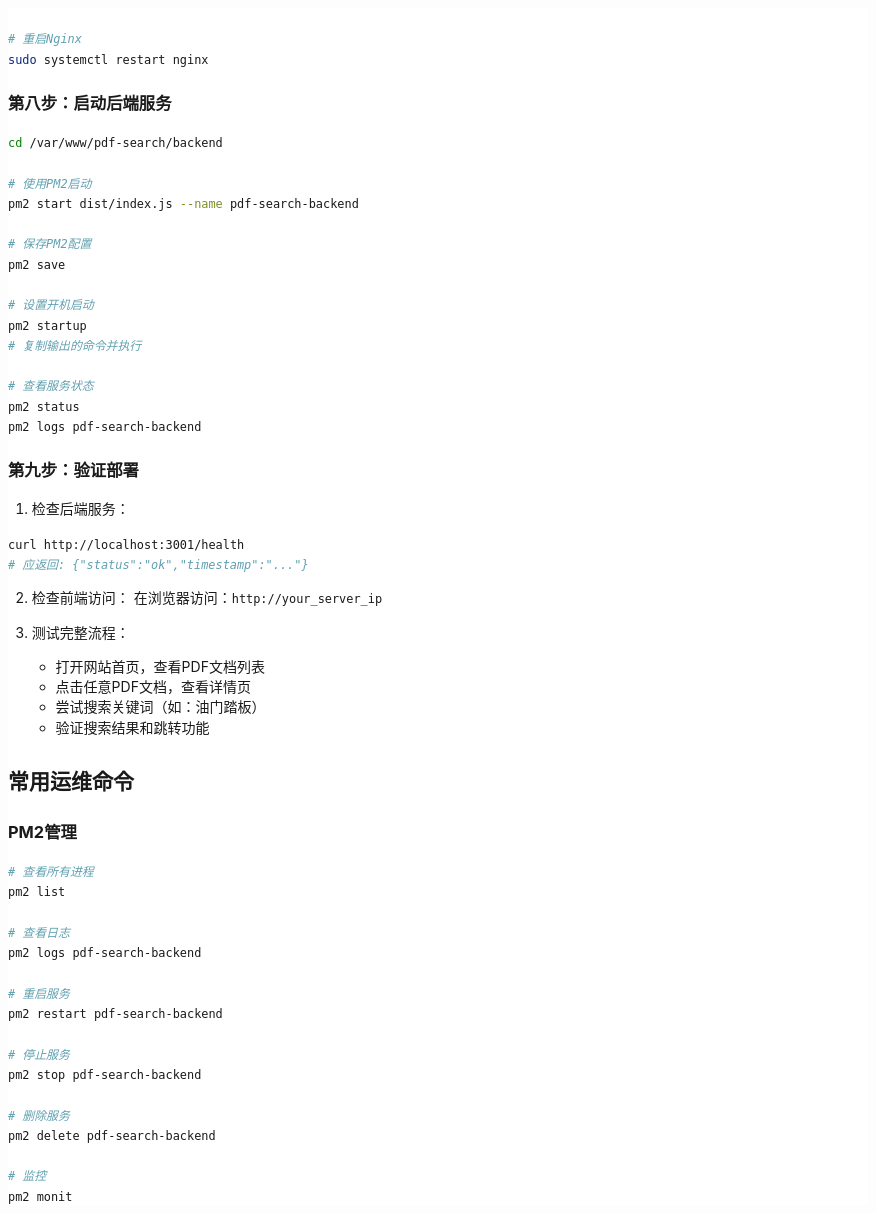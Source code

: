 ```bash

# 重启Nginx
sudo systemctl restart nginx
```

### 第八步：启动后端服务

```bash
cd /var/www/pdf-search/backend

# 使用PM2启动
pm2 start dist/index.js --name pdf-search-backend

# 保存PM2配置
pm2 save

# 设置开机启动
pm2 startup
# 复制输出的命令并执行

# 查看服务状态
pm2 status
pm2 logs pdf-search-backend
```

### 第九步：验证部署

1. 检查后端服务：
```bash
curl http://localhost:3001/health
# 应返回: {"status":"ok","timestamp":"..."}
```

2. 检查前端访问：
在浏览器访问：`http://your_server_ip`

3. 测试完整流程：
   - 打开网站首页，查看PDF文档列表
   - 点击任意PDF文档，查看详情页
   - 尝试搜索关键词（如：油门踏板）
   - 验证搜索结果和跳转功能

## 常用运维命令

### PM2管理

```bash
# 查看所有进程
pm2 list

# 查看日志
pm2 logs pdf-search-backend

# 重启服务
pm2 restart pdf-search-backend

# 停止服务
pm2 stop pdf-search-backend

# 删除服务
pm2 delete pdf-search-backend

# 监控
pm2 monit
```